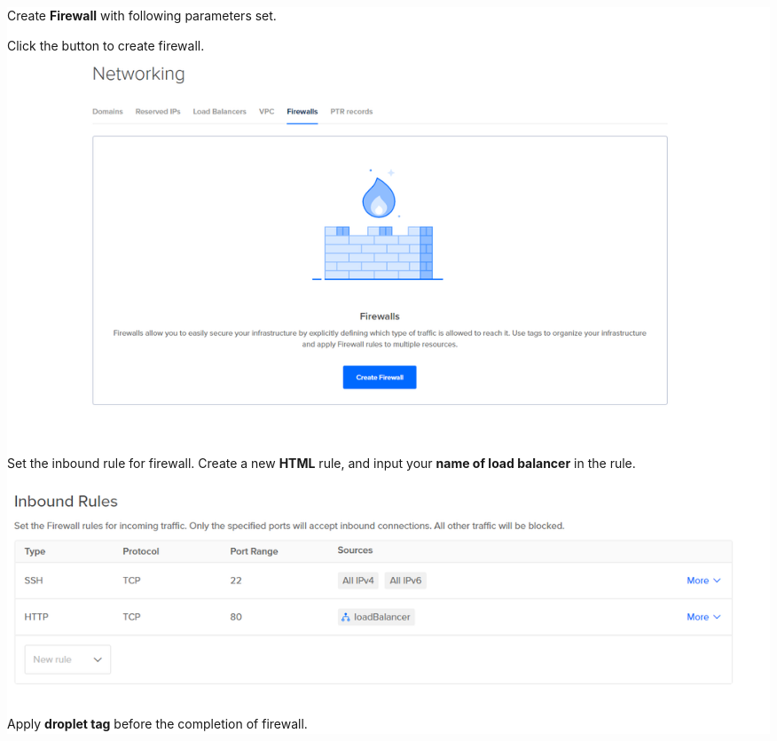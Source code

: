 

Create **Firewall** with following parameters set.

Click the button to create firewall.
![image_firewall_created](img/firewall_created.png)

Set the inbound rule for firewall. Create a new **HTML** rule, and input your **name of load balancer** in the rule. 
![image_firewall_created_inbound](img/firewall_created_inbound.png)

Apply **droplet tag** before the completion of firewall.